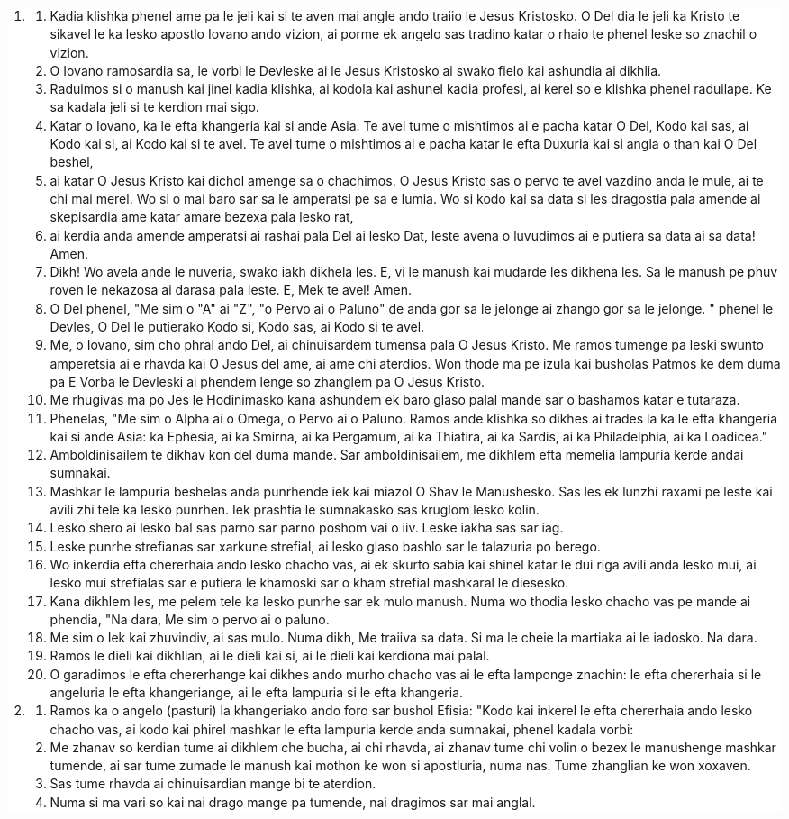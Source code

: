 <ol>
  <li>
    <ol>
      <li>Kadia klishka phenel ame pa le jeli kai si te aven mai angle ando traiio le Jesus Kristosko. O Del dia le jeli ka Kristo te sikavel le ka lesko apostlo Iovano ando vizion, ai porme ek angelo sas tradino katar o rhaio te phenel leske so znachil o vizion.</li>
      <li>O Iovano ramosardia sa, le vorbi le Devleske ai le Jesus Kristosko ai swako fielo kai ashundia ai dikhlia.</li>
      <li>Raduimos si o manush kai jinel kadia klishka, ai kodola kai ashunel kadia profesi, ai kerel so e klishka phenel raduilape. Ke sa kadala jeli si te kerdion mai sigo.</li>
      <li>Katar o Iovano, ka le efta khangeria kai si ande Asia. Te avel tume o mishtimos ai e pacha katar O Del, Kodo kai sas, ai Kodo kai si, ai Kodo kai si te avel. Te avel tume o mishtimos ai e pacha katar le efta Duxuria kai si angla o than kai O Del beshel,</li>
      <li>ai katar O Jesus Kristo kai dichol amenge sa o chachimos. O Jesus Kristo sas o pervo te avel vazdino anda le mule, ai te chi mai merel. Wo si o mai baro sar sa le amperatsi pe sa e lumia. Wo si kodo kai sa data si les dragostia pala amende ai skepisardia ame katar amare bezexa pala lesko rat,</li>
      <li>ai kerdia anda amende amperatsi ai rashai pala Del ai lesko Dat, leste avena o luvudimos ai e putiera sa data ai sa data! Amen.</li>
      <li>Dikh! Wo avela ande le nuveria, swako iakh dikhela les. E, vi le manush kai mudarde les dikhena les. Sa le manush pe phuv roven le nekazosa ai darasa pala leste. E, Mek te avel! Amen.</li>
      <li>O Del phenel, "Me sim o "A" ai "Z", "o Pervo ai o Paluno" de anda gor sa le jelonge ai zhango gor sa le jelonge. " phenel le Devles, O Del le putierako Kodo si, Kodo sas, ai Kodo si te avel.</li>
      <li>Me, o Iovano, sim cho phral ando Del, ai chinuisardem tumensa pala O Jesus Kristo. Me ramos tumenge pa leski swunto amperetsia ai e rhavda kai O Jesus del ame, ai ame chi aterdios. Won thode ma pe izula kai busholas Patmos ke dem duma pa E Vorba le Devleski ai phendem lenge so zhanglem pa O Jesus Kristo.</li>
      <li>Me rhugivas ma po Jes le Hodinimasko kana ashundem ek baro glaso palal mande sar o bashamos katar e tutaraza.</li>
      <li>Phenelas, "Me sim o Alpha ai o Omega, o Pervo ai o Paluno. Ramos ande klishka so dikhes ai trades la ka le efta khangeria kai si ande Asia: ka Ephesia, ai ka Smirna, ai ka Pergamum, ai ka Thiatira, ai ka Sardis, ai ka Philadelphia, ai ka Loadicea."</li>
      <li>Amboldinisailem te dikhav kon del duma mande. Sar amboldinisailem, me dikhlem efta memelia lampuria kerde andai sumnakai.</li>
      <li>Mashkar le lampuria beshelas anda punrhende iek kai miazol O Shav le Manushesko. Sas les ek lunzhi raxami pe leste kai avili zhi tele ka lesko punrhen. Iek prashtia le sumnakasko sas kruglom lesko kolin.</li>
      <li>Lesko shero ai lesko bal sas parno sar parno poshom vai o iiv. Leske iakha sas sar iag.</li>
      <li>Leske punrhe strefianas sar xarkune strefial, ai lesko glaso bashlo sar le talazuria po berego.</li>
      <li>Wo inkerdia efta chererhaia ando lesko chacho vas, ai ek skurto sabia kai shinel katar le dui riga avili anda lesko mui, ai lesko mui strefialas sar e putiera le khamoski sar o kham strefial mashkaral le diesesko.</li>
      <li>Kana dikhlem les, me pelem tele ka lesko punrhe sar ek mulo manush. Numa wo thodia lesko chacho vas pe mande ai phendia, "Na dara, Me sim o pervo ai o paluno.</li>
      <li>Me sim o Iek kai zhuvindiv, ai sas mulo. Numa dikh, Me traiiva sa data. Si ma le cheie la martiaka ai le iadosko. Na dara.</li>
      <li>Ramos le dieli kai dikhlian, ai le dieli kai si, ai le dieli kai kerdiona mai palal.</li>
      <li>O garadimos le efta chererhange kai dikhes ando murho chacho vas ai le efta lamponge znachin: le efta chererhaia si le angeluria le efta khangeriange, ai le efta lampuria si le efta khangeria.</li>
    </ol>
  </li>
  <li>
    <ol>
      <li>Ramos ka o angelo (pasturi) la khangeriako ando foro sar bushol Efisia: "Kodo kai inkerel le efta chererhaia ando lesko chacho vas, ai kodo kai phirel mashkar le efta lampuria kerde anda sumnakai, phenel kadala vorbi:</li>
      <li>Me zhanav so kerdian tume ai dikhlem che bucha, ai chi rhavda, ai zhanav tume chi volin o bezex le manushenge mashkar tumende, ai sar tume zumade le manush kai mothon ke won si apostluria, numa nas. Tume zhanglian ke won xoxaven.</li>
      <li>Sas tume rhavda ai chinuisardian mange bi te aterdion.</li>
      <li>Numa si ma vari so kai nai drago mange pa tumende, nai dragimos sar mai anglal.</li>